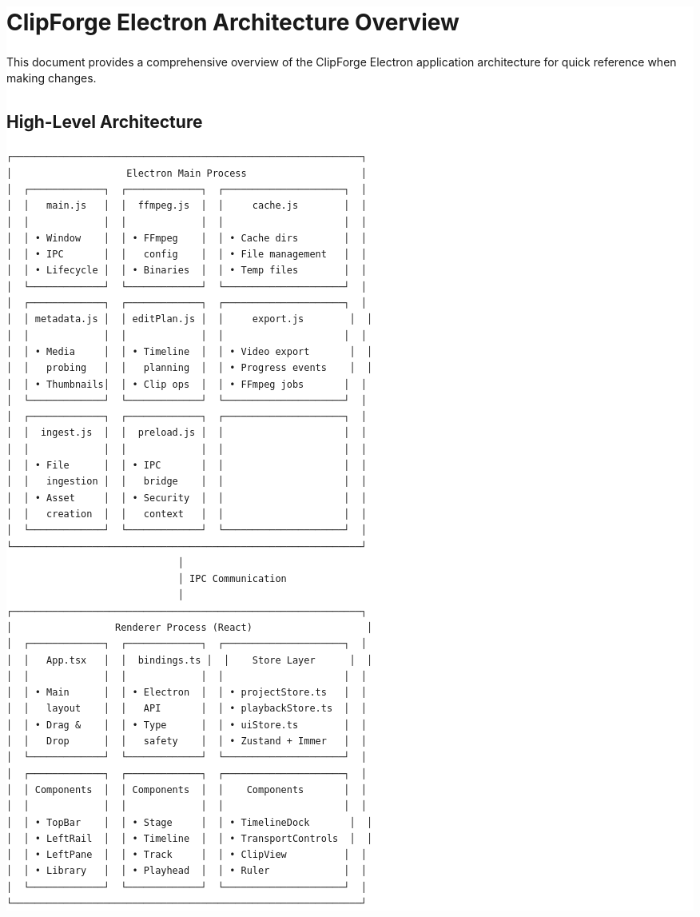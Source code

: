 # ClipForge Electron Architecture Overview

This document provides a comprehensive overview of the ClipForge Electron application architecture for quick reference when making changes.

## High-Level Architecture

```
┌─────────────────────────────────────────────────────────────┐
│                    Electron Main Process                    │
│  ┌─────────────┐  ┌─────────────┐  ┌─────────────────────┐  │
│  │   main.js   │  │  ffmpeg.js  │  │     cache.js        │  │
│  │             │  │             │  │                     │  │
│  │ • Window    │  │ • FFmpeg    │  │ • Cache dirs        │  │
│  │ • IPC       │  │   config    │  │ • File management   │  │
│  │ • Lifecycle │  │ • Binaries  │  │ • Temp files        │  │
│  └─────────────┘  └─────────────┘  └─────────────────────┘  │
│  ┌─────────────┐  ┌─────────────┐  ┌─────────────────────┐  │
│  │ metadata.js │  │ editPlan.js │  │     export.js        │  │
│  │             │  │             │  │                     │  │
│  │ • Media     │  │ • Timeline  │  │ • Video export       │  │
│  │   probing   │  │   planning  │  │ • Progress events    │  │
│  │ • Thumbnails│  │ • Clip ops  │  │ • FFmpeg jobs       │  │
│  └─────────────┘  └─────────────┘  └─────────────────────┘  │
│  ┌─────────────┐  ┌─────────────┐  ┌─────────────────────┐  │
│  │  ingest.js  │  │  preload.js │  │                     │  │
│  │             │  │             │  │                     │  │
│  │ • File      │  │ • IPC       │  │                     │  │
│  │   ingestion │  │   bridge    │  │                     │  │
│  │ • Asset     │  │ • Security  │  │                     │  │
│  │   creation  │  │   context   │  │                     │  │
│  └─────────────┘  └─────────────┘  └─────────────────────┘  │
└─────────────────────────────────────────────────────────────┘
                              │
                              │ IPC Communication
                              │
┌─────────────────────────────────────────────────────────────┐
│                  Renderer Process (React)                    │
│  ┌─────────────┐  ┌─────────────┐  ┌─────────────────────┐  │
│  │   App.tsx   │  │  bindings.ts │  │    Store Layer      │  │
│  │             │  │             │  │                     │  │
│  │ • Main      │  │ • Electron  │  │ • projectStore.ts   │  │
│  │   layout    │  │   API       │  │ • playbackStore.ts  │  │
│  │ • Drag &    │  │ • Type      │  │ • uiStore.ts        │  │
│  │   Drop      │  │   safety    │  │ • Zustand + Immer   │  │
│  └─────────────┘  └─────────────┘  └─────────────────────┘  │
│  ┌─────────────┐  ┌─────────────┐  ┌─────────────────────┐  │
│  │ Components  │  │ Components  │  │    Components       │  │
│  │             │  │             │  │                     │  │
│  │ • TopBar    │  │ • Stage     │  │ • TimelineDock       │  │
│  │ • LeftRail  │  │ • Timeline  │  │ • TransportControls  │  │
│  │ • LeftPane  │  │ • Track     │  │ • ClipView          │  │
│  │ • Library   │  │ • Playhead  │  │ • Ruler             │  │
│  └─────────────┘  └─────────────┘  └─────────────────────┘  │
└─────────────────────────────────────────────────────────────┘
```
